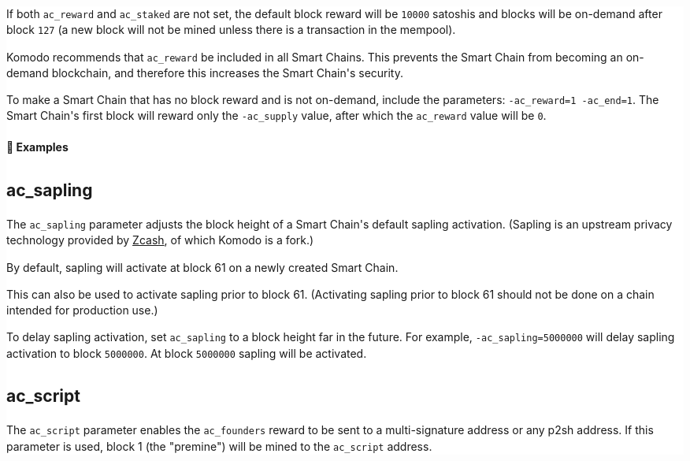 If both `ac_reward` and `ac_staked` are not set, the default block reward will be `10000` satoshis and blocks will be on-demand after block `127` (a new block will not be mined unless there is a transaction in the mempool).

Komodo recommends that `ac_reward` be included in all Smart Chains. This prevents the Smart Chain from becoming an on-demand blockchain, and therefore this increases the Smart Chain's security.

To make a Smart Chain that has no block reward and is not on-demand, include the parameters: `-ac_reward=1 -ac_end=1`. The Smart Chain's first block will reward only the `-ac_supply` value, after which the `ac_reward` value will be `0`.

#### :pushpin: Examples

<collapse-text hidden="true" style="margin-top: 1rem;" title="Examples">

A 777777 coin pre-mine, with a 1 coin block reward that does not end. (Note that ac_supply is given in coins, while ac_reward is given in satoshis.)

```bash
./komodod -ac_name=HELLOWORLD -ac_supply=777777 -ac_reward=100000000 &
```

A 0 coin pre-mine with a 1-coin block reward that does not end. This is an example of a pure PoW Smart Chain that has no pre-mined coins.

```bash
./komodod -ac_name=HELLOWORLD -ac_supply=0 -ac_reward=100000000 &
```

A 777777-coin pre-mine, with a 10-coin block reward, and the block reward decreases by 25% every 2000 blocks.

```bash
./komodod -ac_name=HELLOWORLD -ac_supply=777777 -ac_reward=1000000000 -ac_halving=2000 -ac_decay=75000000 &
```

</collapse-text>

## ac_sapling

The `ac_sapling` parameter adjusts the block height of a Smart Chain's default sapling activation. (Sapling is an upstream privacy technology provided by [Zcash](https://z.cash/), of which Komodo is a fork.)

By default, sapling will activate at block 61 on a newly created Smart Chain.

This can also be used to activate sapling prior to block 61. (Activating sapling prior to block 61 should not be done on a chain intended for production use.)

To delay sapling activation, set `ac_sapling` to a block height far in the future. For example, `-ac_sapling=5000000` will delay sapling activation to block `5000000`. At block `5000000` sapling will be activated.

## ac_script

The `ac_script` parameter enables the `ac_founders` reward to be sent to a multi-signature address or any p2sh address. If this parameter is used, block 1 (the "premine") will be mined to the `ac_script` address.

